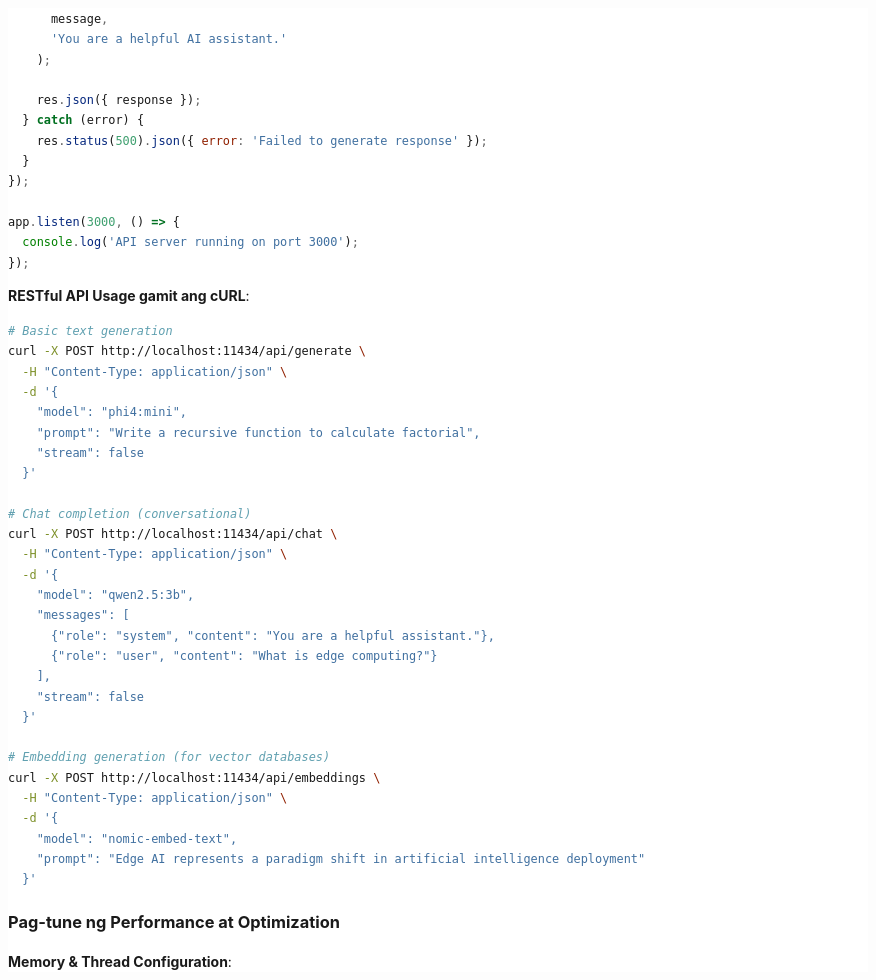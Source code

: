 ```javascript
      message,
      'You are a helpful AI assistant.'
    );
    
    res.json({ response });
  } catch (error) {
    res.status(500).json({ error: 'Failed to generate response' });
  }
});

app.listen(3000, () => {
  console.log('API server running on port 3000');
});
```

**RESTful API Usage gamit ang cURL**:

```bash
# Basic text generation
curl -X POST http://localhost:11434/api/generate \
  -H "Content-Type: application/json" \
  -d '{
    "model": "phi4:mini",
    "prompt": "Write a recursive function to calculate factorial",
    "stream": false
  }'

# Chat completion (conversational)
curl -X POST http://localhost:11434/api/chat \
  -H "Content-Type: application/json" \
  -d '{
    "model": "qwen2.5:3b",
    "messages": [
      {"role": "system", "content": "You are a helpful assistant."},
      {"role": "user", "content": "What is edge computing?"}
    ],
    "stream": false
  }'

# Embedding generation (for vector databases)
curl -X POST http://localhost:11434/api/embeddings \
  -H "Content-Type: application/json" \
  -d '{
    "model": "nomic-embed-text",
    "prompt": "Edge AI represents a paradigm shift in artificial intelligence deployment"
  }'
```

### Pag-tune ng Performance at Optimization

**Memory & Thread Configuration**:
